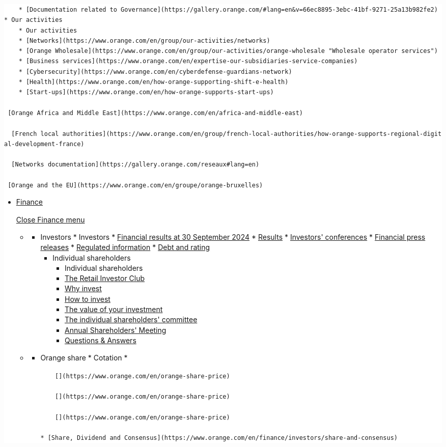         * [Documentation related to Governance](https://gallery.orange.com/#lang=en&v=66ec8895-3ebc-41bf-9271-25a13b982fe2)
    * Our activities
        * Our activities
        * [Networks](https://www.orange.com/en/group/our-activities/networks)
        * [Orange Wholesale](https://www.orange.com/en/group/our-activities/orange-wholesale "Wholesale operator services")
        * [Business services](https://www.orange.com/en/expertise-our-subsidiaries-service-companies)
        * [Cybersecurity](https://www.orange.com/en/cyberdefense-guardians-network)
        * [Health](https://www.orange.com/en/how-orange-supporting-shift-e-health)
        * [Start-ups](https://www.orange.com/en/how-orange-supports-start-ups)
    
     [Orange Africa and Middle East](https://www.orange.com/en/africa-and-middle-east)
    
      [French local authorities](https://www.orange.com/en/group/french-local-authorities/how-orange-supports-regional-digital-development-france)
    
      [Networks documentation](https://gallery.orange.com/reseaux#lang=en)
    
     [Orange and the EU](https://www.orange.com/en/groupe/orange-bruxelles)
    
* [Finance](#mega-level-3-collapse)
    
    [Close Finance menu](#mega-level-3-collapse "Close Finance menu")
    
    * * Investors
            * Investors
            * [Financial results at 30 September 2024](https://www.orange.com/en/latest-consolidated-results)
            * [Results](https://www.orange.com/en/finance/investors/consolidated-results)
            * [Investors' conferences](https://www.orange.com/en/finance/investors/investors-conferences)
            * [Financial press releases](https://newsroom.orange.com/section/communiques-dossiers/?cat=71&lang=en)
            * [Regulated information](https://www.orange.com/en/finance/investors/regulated-information)
            * [Debt and rating](https://www.orange.com/en/finance/investors/debt-and-rating)
        * Individual shareholders
            * Individual shareholders
            * [The Retail Investor Club](https://investisseurs-individuels.orange.com/en/)
            * [Why invest](https://investisseurs-individuels.orange.com/fr/reasons_to_invest)
            * [How to invest](https://investisseurs-individuels.orange.com/en/how_to_invest)
            * [The value of your investment](https://investisseurs-individuels.orange.com/en/what_to_invest_in)
            * [The individual shareholders' committee](https://www.orange.com/en/finance/individual-shareholders/advisory-committee)
            * [Annual Shareholders' Meeting](https://www.orange.com/en/finance/individual-shareholders/shareholders-meeting)
            * [Questions & Answers](https://www.orange.com/en/shareholders-meeting/questions-answers?hv=)
    * * Orange share
            * Cotation
            * [](https://www.orange.com/en/orange-share-price)
                
                [](https://www.orange.com/en/orange-share-price)
                
                [](https://www.orange.com/en/orange-share-price)
                
                [](https://www.orange.com/en/orange-share-price)
                
            * [Share, Dividend and Consensus](https://www.orange.com/en/finance/investors/share-and-consensus)
        